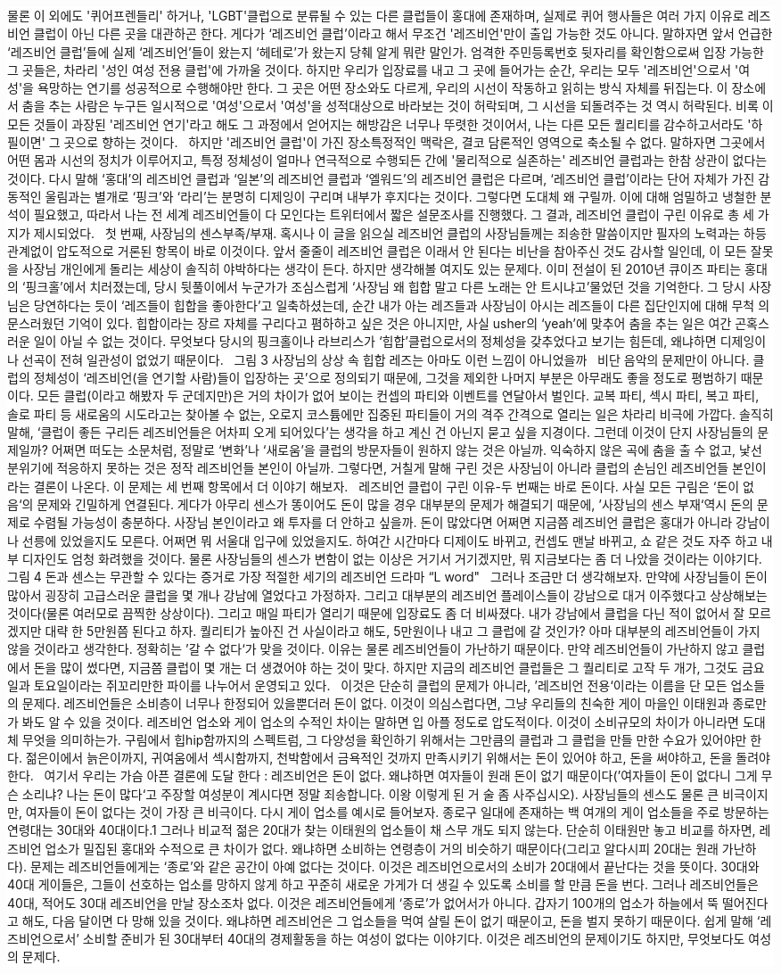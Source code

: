 물론 이 외에도 '퀴어프렌들리' 하거나, 'LGBT'클럽으로 분류될 수 있는 다른 클럽들이 홍대에 존재하며, 실제로 퀴어 행사들은 여러 가지 이유로 레즈비언 클럽이 아닌 다른 곳을 대관하곤 한다. 게다가 ‘레즈비언 클럽’이라고 해서 무조건 '레즈비언'만이 출입 가능한 것도 아니다. 말하자면 앞서 언급한 ‘레즈비언 클럽’들에 실제 ‘레즈비언’들이 왔는지 ‘헤테로’가 왔는지 당췌 알게 뭐란 말인가. 엄격한 주민등록번호 뒷자리를 확인함으로써 입장 가능한 그 곳들은, 차라리 '성인 여성 전용 클럽'에 가까울 것이다. 하지만 우리가 입장료를 내고 그 곳에 들어가는 순간, 우리는 모두 '레즈비언'으로서 '여성'을 욕망하는 연기를 성공적으로 수행해야만 한다. 그 곳은 어떤 장소와도 다르게, 우리의 시선이 작동하고 읽히는 방식 자체를 뒤집는다. 이 장소에서 춤을 추는 사람은 누구든 일시적으로 '여성'으로서 '여성'을 성적대상으로 바라보는 것이 허락되며, 그 시선을 되돌려주는 것 역시 허락된다. 비록 이 모든 것들이 과장된 '레즈비언 연기'라고 해도 그 과정에서 얻어지는 해방감은 너무나 뚜렷한 것이어서, 나는 다른 모든 퀄리티를 감수하고서라도 '하필이면' 그 곳으로 향하는 것이다. 
 
하지만 '레즈비언 클럽'이 가진 장소특정적인 맥락은, 결코 담론적인 영역으로 축소될 수 없다. 말하자면 그곳에서 어떤 몸과 시선의 정치가 이루어지고, 특정 정체성이 얼마나 연극적으로 수행되든 간에 '물리적으로 실존하는' 레즈비언 클럽과는 한참 상관이 없다는 것이다. 다시 말해 ‘홍대’의 레즈비언 클럽과 ‘일본’의 레즈비언 클럽과 ‘엘워드’의 레즈비언 클럽은 다르며, ‘레즈비언 클럽’이라는 단어 자체가 가진 감동적인 울림과는 별개로 ‘핑크’와 ‘라리’는 분명히 디제잉이 구리며 내부가 후지다는 것이다. 그렇다면 도대체 왜 구릴까. 이에 대해 엄밀하고 냉철한 분석이 필요했고, 따라서 나는 전 세계 레즈비언들이 다 모인다는 트위터에서 짧은 설문조사를 진행했다. 그 결과, 레즈비언 클럽이 구린 이유로 총 세 가지가 제시되었다.
 
첫 번째, 사장님의 센스부족/부재. 혹시나 이 글을 읽으실 레즈비언 클럽의 사장님들께는 죄송한 말씀이지만 필자의 노력과는 하등 관계없이 압도적으로 거론된 항목이 바로 이것이다. 앞서 줄줄이 레즈비언 클럽은 이래서 안 된다는 비난을 참아주신 것도 감사할 일인데, 이 모든 잘못을 사장님 개인에게 돌리는 세상이 솔직히 야박하다는 생각이 든다. 하지만 생각해볼 여지도 있는 문제다. 이미 전설이 된 2010년 큐이즈 파티는 홍대의 ‘핑크홀’에서 치러졌는데, 당시 뒷풀이에서 누군가가 조심스럽게 ‘사장님 왜 힙합 말고 다른 노래는 안 트시냐고’물었던 것을 기억한다. 그 당시 사장님은 당연하다는 듯이 ‘레즈들이 힙합을 좋아한다’고 일축하셨는데, 순간 내가 아는 레즈들과 사장님이 아시는 레즈들이 다른 집단인지에 대해 무척 의문스러웠던 기억이 있다. 힙합이라는 장르 자체를 구리다고 폄하하고 싶은 것은 아니지만, 사실 usher의 ‘yeah’에 맞추어 춤을 추는 일은 여간 곤혹스러운 일이 아닐 수 없는 것이다. 무엇보다 당시의 핑크홀이나 라브리스가 ‘힙합’클럽으로서의 정체성을 갖추었다고 보기는 힘든데, 왜냐하면 디제잉이나 선곡이 전혀 일관성이 없었기 때문이다. 
 
그림 3 사장님의 상상 속 힙합 레즈는 아마도 이런 느낌이 아니었을까
 
비단 음악의 문제만이 아니다. 클럽의 정체성이 ‘레즈비언(을 연기할 사람)들이 입장하는 곳’으로 정의되기 때문에, 그것을 제외한 나머지 부분은 아무래도 좋을 정도로 평범하기 때문이다. 모든 클럽(이라고 해봤자 두 군데지만)은 거의 차이가 없어 보이는 컨셉의 파티와 이벤트를 연달아서 벌인다. 교복 파티, 섹시 파티, 복고 파티, 솔로 파티 등 새로움의 시도라고는 찾아볼 수 없는, 오로지 코스튬에만 집중된 파티들이 거의 격주 간격으로 열리는 일은 차라리 비극에 가깝다. 솔직히 말해, ‘클럽이 좋든 구리든 레즈비언들은 어차피 오게 되어있다’는 생각을 하고 계신 건 아닌지 묻고 싶을 지경이다. 그런데 이것이 단지 사장님들의 문제일까? 어쩌면 떠도는 소문처럼, 정말로 ‘변화’나 ‘새로움’을 클럽의 방문자들이 원하지 않는 것은 아닐까. 익숙하지 않은 곡에 춤을 출 수 없고, 낯선 분위기에 적응하지 못하는 것은 정작 레즈비언들 본인이 아닐까. 그렇다면, 거칠게 말해 구린 것은 사장님이 아니라 클럽의 손님인 레즈비언들 본인이라는 결론이 나온다. 이 문제는 세 번째 항목에서 더 이야기 해보자.
 
레즈비언 클럽이 구린 이유-두 번째는 바로 돈이다. 사실 모든 구림은 ‘돈이 없음‘의 문제와 긴밀하게 연결된다. 게다가 아무리 센스가 똥이어도 돈이 많을 경우 대부분의 문제가 해결되기 때문에, ’사장님의 센스 부재‘역시 돈의 문제로 수렴될 가능성이 충분하다. 사장님 본인이라고 왜 투자를 더 안하고 싶을까. 돈이 많았다면 어쩌면 지금쯤 레즈비언 클럽은 홍대가 아니라 강남이나 선릉에 있었을지도 모른다. 어쩌면 뭐 서울대 입구에 있었을지도. 하여간 시간마다 디제이도 바뀌고, 컨셉도 맨날 바뀌고, 쇼 같은 것도 자주 하고 내부 디자인도 엄청 화려했을 것이다. 물론 사장님들의 센스가 변함이 없는 이상은 거기서 거기겠지만, 뭐 지금보다는 좀 더 나았을 것이라는 이야기다. 
 
그림 4 돈과 센스는 무관할 수 있다는 증거로 가장 적절한 세기의 레즈비언 드라마 “L word"
 
그러나 조금만 더 생각해보자. 만약에 사장님들이 돈이 많아서 굉장히 고급스러운 클럽을 몇 개나 강남에 열었다고 가정하자. 그리고 대부분의 레즈비언 플레이스들이 강남으로 대거 이주했다고 상상해보는 것이다(물론 여러모로 끔찍한 상상이다). 그리고 매일 파티가 열리기 때문에 입장료도 좀 더 비싸졌다. 내가 강남에서 클럽을 다닌 적이 없어서 잘 모르겠지만 대략 한 5만원쯤 된다고 하자. 퀄리티가 높아진 건 사실이라고 해도, 5만원이나 내고 그 클럽에 갈 것인가? 아마 대부분의 레즈비언들이 가지 않을 것이라고 생각한다. 정확히는 ’갈 수 없다‘가 맞을 것이다. 이유는 물론 레즈비언들이 가난하기 때문이다. 만약 레즈비언들이 가난하지 않고 클럽에서 돈을 많이 썼다면, 지금쯤 클럽이 몇 개는 더 생겼어야 하는 것이 맞다. 하지만 지금의 레즈비언 클럽들은 그 퀄리티로 고작 두 개가, 그것도 금요일과 토요일이라는 쥐꼬리만한 파이를 나누어서 운영되고 있다.
 
이것은 단순히 클럽의 문제가 아니라, ’레즈비언 전용‘이라는 이름을 단 모든 업소들의 문제다. 레즈비언들은 소비층이 너무나 한정되어 있을뿐더러 돈이 없다. 이것이 의심스럽다면, 그냥 우리들의 친숙한 게이 마을인 이태원과 종로만 가 봐도 알 수 있을 것이다. 레즈비언 업소와 게이 업소의 수적인 차이는 말하면 입 아플 정도로 압도적이다. 이것이 소비규모의 차이가 아니라면 도대체 무엇을 의미하는가. 구림에서 힙hip함까지의 스펙트럼, 그 다양성을 확인하기 위해서는 그만큼의 클럽과 그 클럽을 만들 만한 수요가 있어야만 한다. 젊은이에서 늙은이까지, 귀여움에서 섹시함까지, 천박함에서 금욕적인 것까지 만족시키기 위해서는 돈이 있어야 하고, 돈을 써야하고, 돈을 돌려야한다. 
 
여기서 우리는 가슴 아픈 결론에 도달 한다 : 레즈비언은 돈이 없다. 왜냐하면 여자들이 원래 돈이 없기 때문이다(’여자들이 돈이 없다니 그게 무슨 소리냐? 나는 돈이 많다‘고 주장할 여성분이 계시다면 정말 죄송합니다. 이왕 이렇게 된 거 술 좀 사주십시오). 사장님들의 센스도 물론 큰 비극이지만, 여자들이 돈이 없다는 것이 가장 큰 비극이다. 다시 게이 업소를 예시로 들어보자. 종로구 일대에 존재하는 백 여개의 게이 업소들을 주로 방문하는 연령대는 30대와 40대이다.1 그러나 비교적 젊은 20대가 찾는 이태원의 업소들이 채 스무 개도 되지 않는다. 단순히 이태원만 놓고 비교를 하자면, 레즈비언 업소가 밀집된 홍대와 수적으로 큰 차이가 없다. 왜냐하면 소비하는 연령층이 거의 비슷하기 때문이다(그리고 알다시피 20대는 원래 가난하다). 문제는 레즈비언들에게는 ‘종로’와 같은 공간이 아예 없다는 것이다. 이것은 레즈비언으로서의 소비가 20대에서 끝난다는 것을 뜻이다. 30대와 40대 게이들은, 그들이 선호하는 업소를 망하지 않게 하고 꾸준히 새로운 가게가 더 생길 수 있도록 소비를 할 만큼 돈을 번다. 그러나 레즈비언들은 40대, 적어도 30대 레즈비언을 만날 장소조차 없다. 이것은 레즈비언들에게 ‘종로’가 없어서가 아니다. 갑자기 100개의 업소가 하늘에서 뚝 떨어진다고 해도, 다음 달이면 다 망해 있을 것이다. 왜냐하면 레즈비언은 그 업소들을 먹여 살릴 돈이 없기 때문이고, 돈을 벌지 못하기 때문이다. 쉽게 말해 ‘레즈비언으로서’ 소비할 준비가 된 30대부터 40대의 경제활동을 하는 여성이 없다는 이야기다. 이것은 레즈비언의 문제이기도 하지만, 무엇보다도 여성의 문제다. 
 